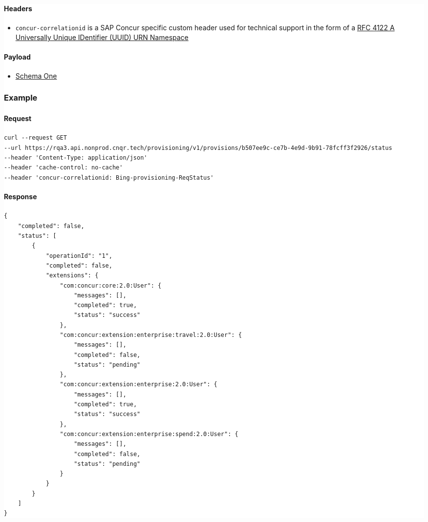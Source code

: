 #### Headers

* `concur-correlationid` is a SAP Concur specific custom header used for technical support in the form of a [RFC 4122 A Universally Unique IDentifier (UUID) URN Namespace](https://tools.ietf.org/html/rfc4122)

#### Payload

* [Schema One](#schema-one)

### Example

#### Request

```shell
curl --request GET
--url https://rqa3.api.nonprod.cnqr.tech/provisioning/v1/provisions/b507ee9c-ce7b-4e9d-9b91-78fcff3f2926/status
--header 'Content-Type: application/json'
--header 'cache-control: no-cache'
--header 'concur-correlationid: Bing-provisioning-ReqStatus'
```

#### Response

```shell
{
    "completed": false,
    "status": [
        {
            "operationId": "1",
            "completed": false,
            "extensions": {
                "com:concur:core:2.0:User": {
                    "messages": [],
                    "completed": true,
                    "status": "success"
                },
                "com:concur:extension:enterprise:travel:2.0:User": {
                    "messages": [],
                    "completed": false,
                    "status": "pending"
                },
                "com:concur:extension:enterprise:2.0:User": {
                    "messages": [],
                    "completed": true,
                    "status": "success"
                },
                "com:concur:extension:enterprise:spend:2.0:User": {
                    "messages": [],
                    "completed": false,
                    "status": "pending"
                }
            }
        }
    ]
}
```
